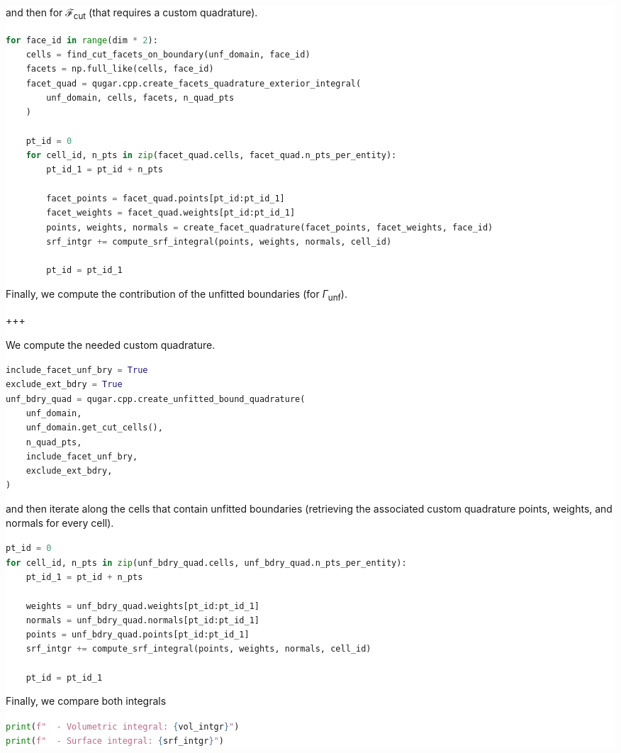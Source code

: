 and then for $\mathcal{F}_{\text{cut}}$ (that requires a custom quadrature).

```python
for face_id in range(dim * 2):
    cells = find_cut_facets_on_boundary(unf_domain, face_id)
    facets = np.full_like(cells, face_id)
    facet_quad = qugar.cpp.create_facets_quadrature_exterior_integral(
        unf_domain, cells, facets, n_quad_pts
    )

    pt_id = 0
    for cell_id, n_pts in zip(facet_quad.cells, facet_quad.n_pts_per_entity):
        pt_id_1 = pt_id + n_pts

        facet_points = facet_quad.points[pt_id:pt_id_1]
        facet_weights = facet_quad.weights[pt_id:pt_id_1]
        points, weights, normals = create_facet_quadrature(facet_points, facet_weights, face_id)
        srf_intgr += compute_srf_integral(points, weights, normals, cell_id)

        pt_id = pt_id_1
```

Finally, we compute the contribution of the unfitted boundaries (for $\Gamma_{\text{unf}}$).

+++

We compute the needed custom quadrature.

```python
include_facet_unf_bry = True
exclude_ext_bdry = True
unf_bdry_quad = qugar.cpp.create_unfitted_bound_quadrature(
    unf_domain,
    unf_domain.get_cut_cells(),
    n_quad_pts,
    include_facet_unf_bry,
    exclude_ext_bdry,
)
```

and then iterate along the cells that contain unfitted boundaries
(retrieving the associated custom quadrature points, weights, and
normals for every cell).

```python
pt_id = 0
for cell_id, n_pts in zip(unf_bdry_quad.cells, unf_bdry_quad.n_pts_per_entity):
    pt_id_1 = pt_id + n_pts

    weights = unf_bdry_quad.weights[pt_id:pt_id_1]
    normals = unf_bdry_quad.normals[pt_id:pt_id_1]
    points = unf_bdry_quad.points[pt_id:pt_id_1]
    srf_intgr += compute_srf_integral(points, weights, normals, cell_id)

    pt_id = pt_id_1
```

Finally, we compare both integrals

```python
print(f"  - Volumetric integral: {vol_intgr}")
print(f"  - Surface integral: {srf_intgr}")
```
